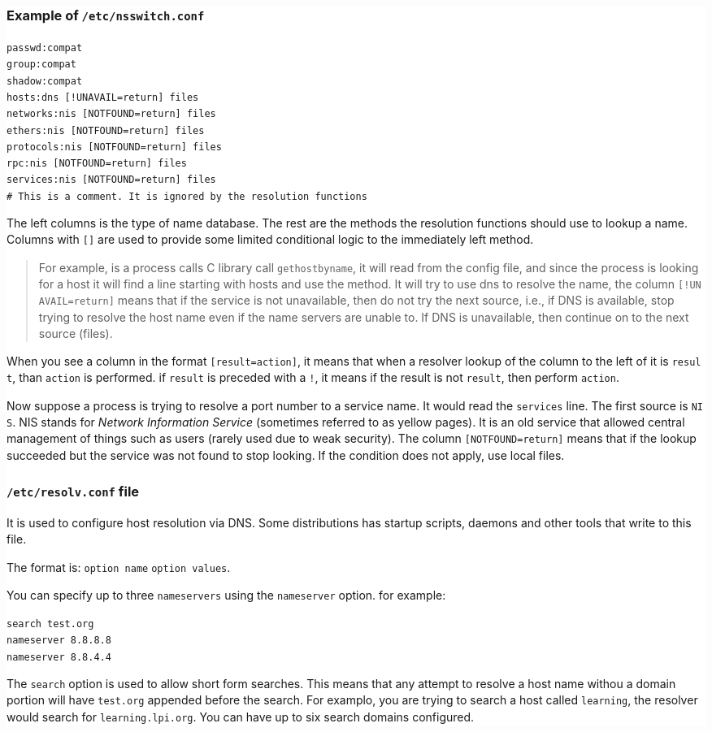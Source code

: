 ### Example of `/etc/nsswitch.conf`

```txt
passwd:compat
group:compat
shadow:compat
hosts:dns [!UNAVAIL=return] files
networks:nis [NOTFOUND=return] files
ethers:nis [NOTFOUND=return] files
protocols:nis [NOTFOUND=return] files
rpc:nis [NOTFOUND=return] files
services:nis [NOTFOUND=return] files
# This is a comment. It is ignored by the resolution functions
```

The left columns is the type of name database. The rest are the methods the resolution functions should use to lookup a name. Columns with `[]` are used to provide some limited conditional logic to the immediately left method.

> For example, is a process calls C library call `gethostbyname`, it will read from the config file, and since the process is looking for a host it will find a line starting with hosts and use the method. It will try to use dns to resolve the name, the column `[!UNAVAIL=return]` means that if the service is not unavailable, then do not try the next source, i.e., if DNS is available, stop trying to resolve the host name even if the name servers are unable to. If DNS is unavailable, then continue on to the next source (files).

When you see a column in the format `[result=action]`, it means that when a resolver lookup of the column to the left of it is `result`, than `action` is performed. if `result` is preceded with a  `!`, it means if the result is not  `result`, then perform `action`.

Now suppose a process is trying to resolve a port number to a service name. It would read the `services` line. The first source is `NIS`. NIS stands for *Network Information Service* (sometimes referred to as yellow pages). It is an old service that allowed central management of things such as users (rarely used due to weak security). The column `[NOTFOUND=return]` means that if the lookup succeeded but the service was not found to stop looking. If the condition does not apply, use local files.

### `/etc/resolv.conf` file

It is used to configure host resolution via DNS. Some distributions has startup scripts, daemons and other tools that write to this file.

The format is: `option name` `option values`.

You can specify up to three `nameservers` using the `nameserver` option. for example:

```txt
search test.org
nameserver 8.8.8.8
nameserver 8.8.4.4
```

The `search` option is used to allow short form searches. This means that any attempt to resolve a host name withou a domain portion will have `test.org` appended before the search. For examplo, you are trying to search a host called `learning`, the resolver would search for `learning.lpi.org`. You can have up to six search domains configured.
